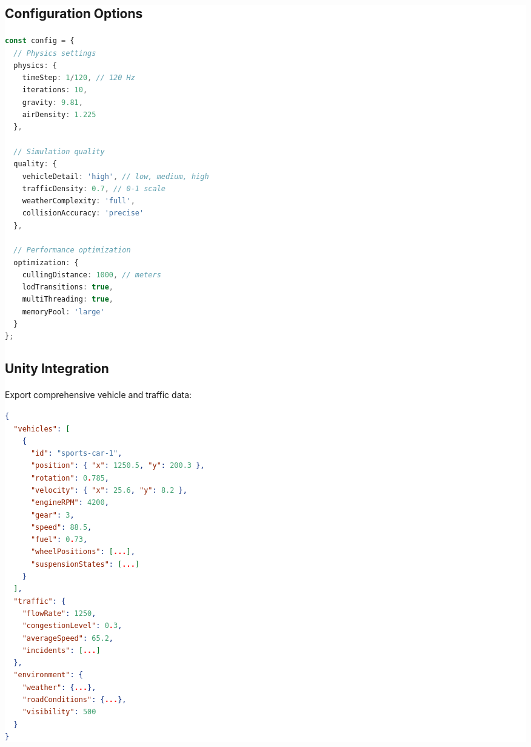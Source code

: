 ## Configuration Options

```typescript
const config = {
  // Physics settings
  physics: {
    timeStep: 1/120, // 120 Hz
    iterations: 10,
    gravity: 9.81,
    airDensity: 1.225
  },

  // Simulation quality
  quality: {
    vehicleDetail: 'high', // low, medium, high
    trafficDensity: 0.7, // 0-1 scale
    weatherComplexity: 'full',
    collisionAccuracy: 'precise'
  },

  // Performance optimization
  optimization: {
    cullingDistance: 1000, // meters
    lodTransitions: true,
    multiThreading: true,
    memoryPool: 'large'
  }
};
```

## Unity Integration

Export comprehensive vehicle and traffic data:

```json
{
  "vehicles": [
    {
      "id": "sports-car-1",
      "position": { "x": 1250.5, "y": 200.3 },
      "rotation": 0.785,
      "velocity": { "x": 25.6, "y": 8.2 },
      "engineRPM": 4200,
      "gear": 3,
      "speed": 88.5,
      "fuel": 0.73,
      "wheelPositions": [...],
      "suspensionStates": [...]
    }
  ],
  "traffic": {
    "flowRate": 1250,
    "congestionLevel": 0.3,
    "averageSpeed": 65.2,
    "incidents": [...]
  },
  "environment": {
    "weather": {...},
    "roadConditions": {...},
    "visibility": 500
  }
}
```
